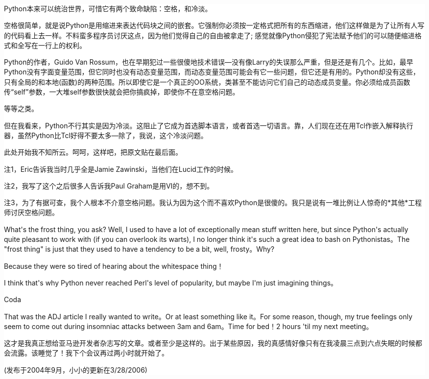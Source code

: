 Python本来可以统治世界，可惜它有两个致命缺陷：空格，和冷淡。

空格很简单，就是说Python是用缩进来表达代码块之间的嵌套。它强制你必须按一定格式把所有的东西缩进，他们这样做是为了让所有人写的代码看上去一样。不料蛮多程序员讨厌这点，因为他们觉得自己的自由被拿走了; 感觉就像Python侵犯了宪法赋予他们的可以随便缩进格式和全写在一行上的权利。

Python的作者，Guido Van Rossum，也在早期犯过一些很傻地技术错误—没有像Larry的失误那么严重，但是还是有几个。比如，最早Python没有字面变量范围，但它同时也没有动态变量范围，而动态变量范围可能会有它一些问题，但它还是有用的。Python却没有这些，只有全局的和本地(函数)的两种范围。所以即使它是一个真正的OO系统，类甚至不能访问它们自己的动态成员变量。你必须给成员函数传“self”参数，一大堆self参数很快就会把你搞疯掉，即使你不在意空格问题。

等等之类。

但在我看来，Python不行其实是因为冷淡。这阻止了它成为首选脚本语言，或者首选一切语言。靠，人们现在还在用Tcl作嵌入解释执行器，虽然Python比Tcl好得不要太多—除了，我说，这个冷淡问题。

此处开始我不知所云。呵呵，这样吧，把原文贴在最后面。

注1，Eric告诉我当时几乎全是Jamie Zawinski，当他们在Lucid工作的时候。

注2，我写了这个之后很多人告诉我Paul Graham是用VI的，想不到。

注3，为了有据可查，我个人根本不介意空格问题。我认为因为这个而不喜欢Python是很傻的。我只是说有一堆比例让人惊奇的\*其他\*工程师讨厌空格问题。

What's the frost thing, you ask? Well, I used to have a lot of exceptionally mean stuff written here, but since Python's actually quite pleasant to work with (if you can overlook its warts), I no longer think it's such a great idea to bash on Pythonistas。The "frost thing" is just that they used to have a tendency to be a bit, well, frosty。Why?

Because they were so tired of hearing about the whitespace thing！

I think that's why Python never reached Perl's level of popularity, but maybe I'm just imagining things。

Coda

That was the ADJ article I really wanted to write。Or at least something like it。For some reason, though, my true feelings only seem to come out during insomniac attacks between 3am and 6am。Time for bed！2 hours 'til my next meeting。

这才是我真正想给亚马逊开发者杂志写的文章。或者至少是这样的。出于某些原因，我的真感情好像只有在我凌晨三点到六点失眠的时候都会流露。该睡觉了！我下个会议再过两小时就开始了。

(发布于2004年9月，小小的更新在3/28/2006)